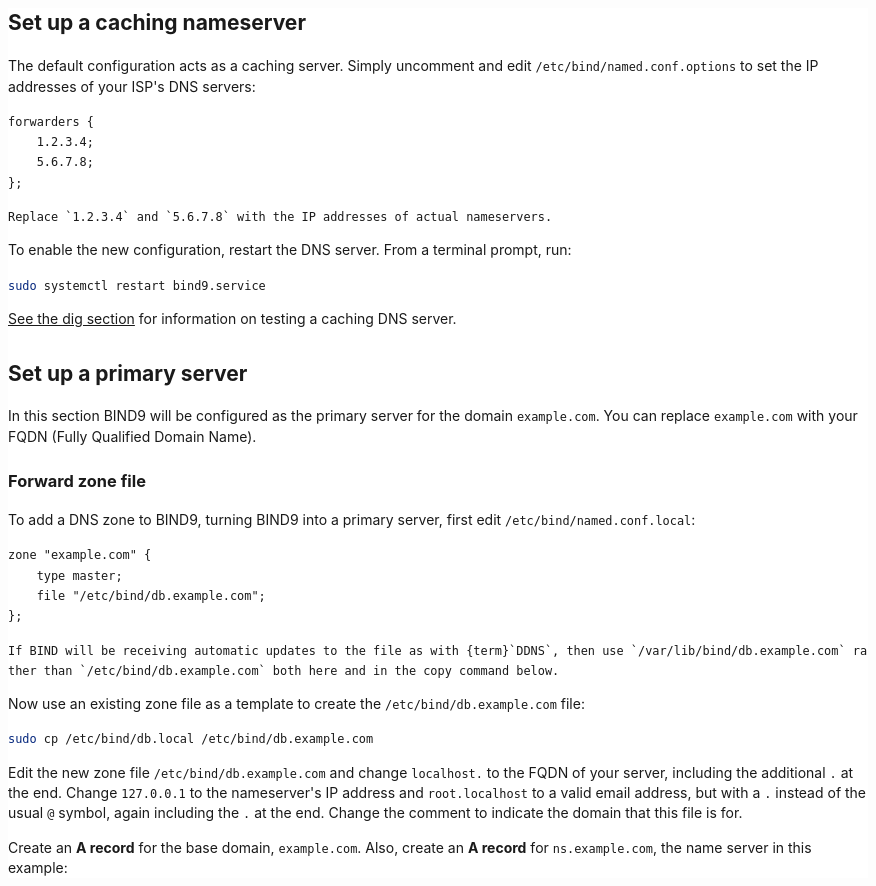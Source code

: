 ## Set up a caching nameserver

The default configuration acts as a caching server. Simply uncomment and edit `/etc/bind/named.conf.options` to set the IP addresses of your ISP's DNS servers:

```
forwarders {
    1.2.3.4;
    5.6.7.8;
};
```

```{note}
Replace `1.2.3.4` and `5.6.7.8` with the IP addresses of actual nameservers.
```

To enable the new configuration, restart the DNS server. From a terminal prompt, run:

```bash
sudo systemctl restart bind9.service
```

[See the dig section](#dig) for information on testing a caching DNS server.

## Set up a primary server

In this section BIND9 will be configured as the primary server for the domain `example.com`. You can replace `example.com` with your FQDN (Fully Qualified Domain Name).

### Forward zone file

To add a DNS zone to BIND9, turning BIND9 into a primary server, first edit `/etc/bind/named.conf.local`:

```
zone "example.com" {
    type master;
    file "/etc/bind/db.example.com";
};
```

```{note}
If BIND will be receiving automatic updates to the file as with {term}`DDNS`, then use `/var/lib/bind/db.example.com` rather than `/etc/bind/db.example.com` both here and in the copy command below.
```

Now use an existing zone file as a template to create the `/etc/bind/db.example.com` file:

```bash
sudo cp /etc/bind/db.local /etc/bind/db.example.com
```

Edit the new zone file `/etc/bind/db.example.com` and change `localhost.` to the FQDN of your server, including the additional `.` at the end. Change `127.0.0.1` to the nameserver's IP address and `root.localhost` to a valid email address, but with a `.` instead of the usual `@` symbol, again including the `.` at the end. Change the comment to indicate the domain that this file is for.

Create an **A record** for the base domain, `example.com`. Also, create an **A record** for `ns.example.com`, the name server in this example:
